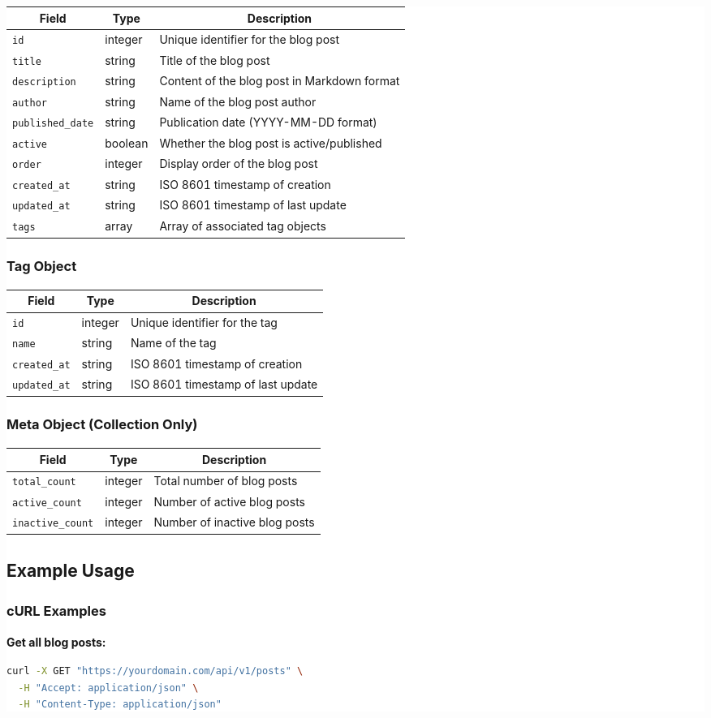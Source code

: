 | Field            | Type    | Description                                 |
| ---------------- | ------- | ------------------------------------------- |
| `id`             | integer | Unique identifier for the blog post         |
| `title`          | string  | Title of the blog post                      |
| `description`    | string  | Content of the blog post in Markdown format |
| `author`         | string  | Name of the blog post author                |
| `published_date` | string  | Publication date (YYYY-MM-DD format)        |
| `active`         | boolean | Whether the blog post is active/published   |
| `order`          | integer | Display order of the blog post              |
| `created_at`     | string  | ISO 8601 timestamp of creation              |
| `updated_at`     | string  | ISO 8601 timestamp of last update           |
| `tags`           | array   | Array of associated tag objects             |

### Tag Object

| Field        | Type    | Description                       |
| ------------ | ------- | --------------------------------- |
| `id`         | integer | Unique identifier for the tag     |
| `name`       | string  | Name of the tag                   |
| `created_at` | string  | ISO 8601 timestamp of creation    |
| `updated_at` | string  | ISO 8601 timestamp of last update |

### Meta Object (Collection Only)

| Field            | Type    | Description                   |
| ---------------- | ------- | ----------------------------- |
| `total_count`    | integer | Total number of blog posts    |
| `active_count`   | integer | Number of active blog posts   |
| `inactive_count` | integer | Number of inactive blog posts |

## Example Usage

### cURL Examples

**Get all blog posts:**

```bash
curl -X GET "https://yourdomain.com/api/v1/posts" \
  -H "Accept: application/json" \
  -H "Content-Type: application/json"
```
